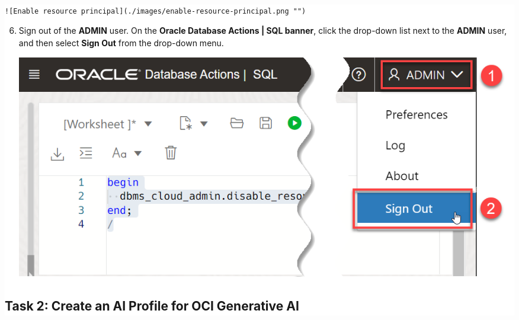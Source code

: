     ![Enable resource principal](./images/enable-resource-principal.png "")

6. Sign out of the **ADMIN** user. On the **Oracle Database Actions | SQL banner**, click the drop-down list next to the **ADMIN** user, and then select **Sign Out** from the drop-down menu. 

    ![Sign out from Admin](./images/sign-out.png "")

## Task 2: Create an AI Profile for OCI Generative AI
